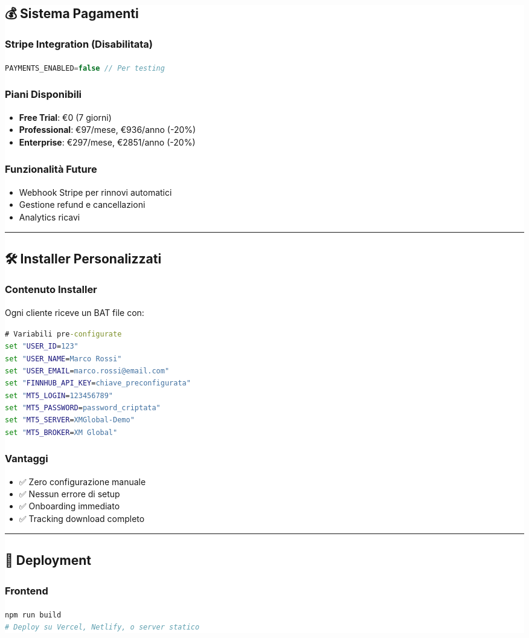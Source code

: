 
## 💰 Sistema Pagamenti

### **Stripe Integration** (Disabilitata)
```typescript
PAYMENTS_ENABLED=false // Per testing
```

### **Piani Disponibili**
- **Free Trial**: €0 (7 giorni)
- **Professional**: €97/mese, €936/anno (-20%)
- **Enterprise**: €297/mese, €2851/anno (-20%)

### **Funzionalità Future**
- Webhook Stripe per rinnovi automatici
- Gestione refund e cancellazioni
- Analytics ricavi

---

## 🛠️ Installer Personalizzati

### **Contenuto Installer**
Ogni cliente riceve un BAT file con:

```bat
# Variabili pre-configurate
set "USER_ID=123"
set "USER_NAME=Marco Rossi"
set "USER_EMAIL=marco.rossi@email.com"
set "FINNHUB_API_KEY=chiave_preconfigurata"
set "MT5_LOGIN=123456789"
set "MT5_PASSWORD=password_criptata"
set "MT5_SERVER=XMGlobal-Demo"
set "MT5_BROKER=XM Global"
```

### **Vantaggi**
- ✅ Zero configurazione manuale
- ✅ Nessun errore di setup
- ✅ Onboarding immediato
- ✅ Tracking download completo

---

## 🚀 Deployment

### **Frontend**
```bash
npm run build
# Deploy su Vercel, Netlify, o server statico
```
